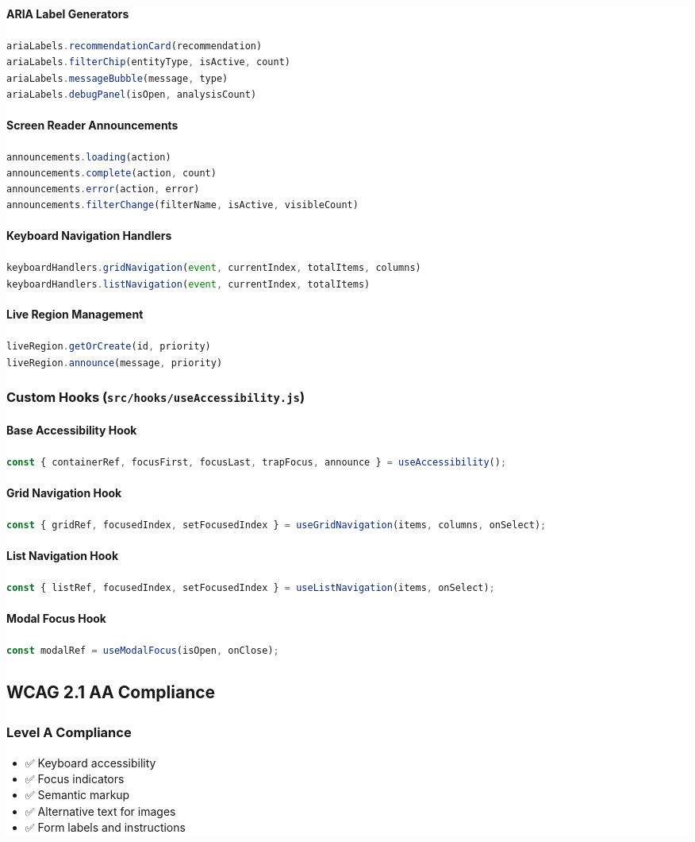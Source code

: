 #### ARIA Label Generators
```javascript
ariaLabels.recommendationCard(recommendation)
ariaLabels.filterChip(entityType, isActive, count)
ariaLabels.messageBubble(message, type)
ariaLabels.debugPanel(isOpen, analysisCount)
```

#### Screen Reader Announcements
```javascript
announcements.loading(action)
announcements.complete(action, count)
announcements.error(action, error)
announcements.filterChange(filterName, isActive, visibleCount)
```

#### Keyboard Navigation Handlers
```javascript
keyboardHandlers.gridNavigation(event, currentIndex, totalItems, columns)
keyboardHandlers.listNavigation(event, currentIndex, totalItems)
```

#### Live Region Management
```javascript
liveRegion.getOrCreate(id, priority)
liveRegion.announce(message, priority)
```

### Custom Hooks (`src/hooks/useAccessibility.js`)

#### Base Accessibility Hook
```javascript
const { containerRef, focusFirst, focusLast, trapFocus, announce } = useAccessibility();
```

#### Grid Navigation Hook
```javascript
const { gridRef, focusedIndex, setFocusedIndex } = useGridNavigation(items, columns, onSelect);
```

#### List Navigation Hook
```javascript
const { listRef, focusedIndex, setFocusedIndex } = useListNavigation(items, onSelect);
```

#### Modal Focus Hook
```javascript
const modalRef = useModalFocus(isOpen, onClose);
```

## WCAG 2.1 AA Compliance

### Level A Compliance
- ✅ Keyboard accessibility
- ✅ Focus indicators
- ✅ Semantic markup
- ✅ Alternative text for images
- ✅ Form labels and instructions
